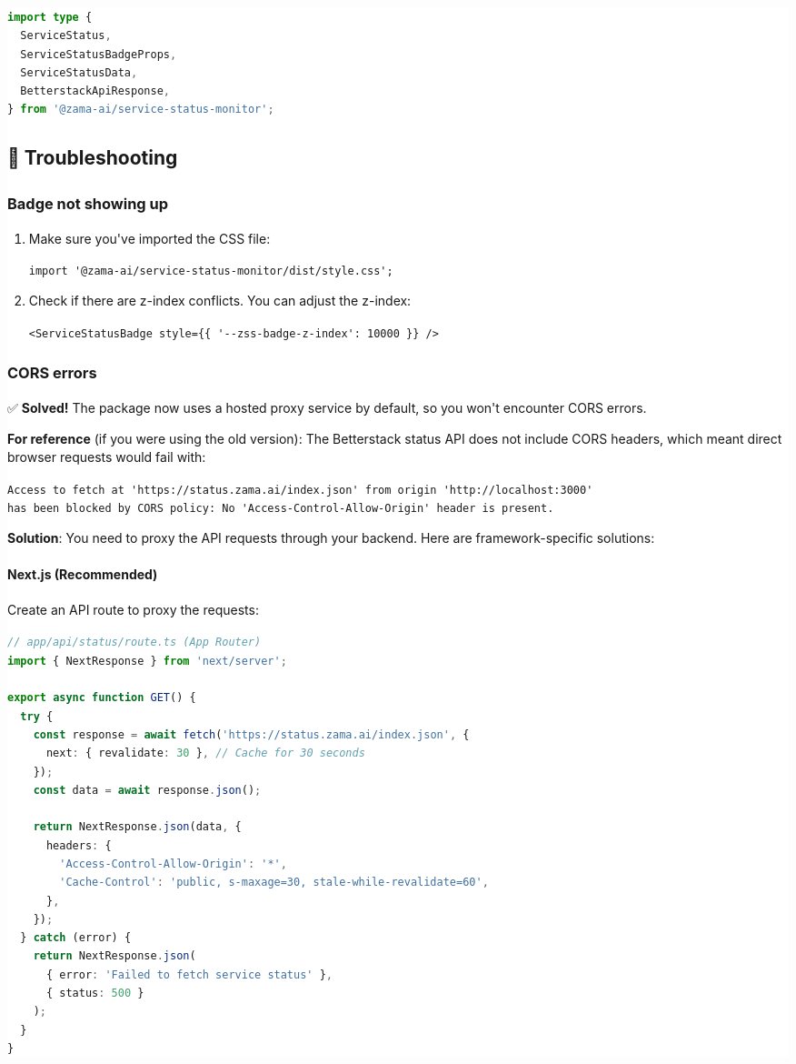 ```typescript
import type {
  ServiceStatus,
  ServiceStatusBadgeProps,
  ServiceStatusData,
  BetterstackApiResponse,
} from '@zama-ai/service-status-monitor';
```

## 🐛 Troubleshooting

### Badge not showing up

1. Make sure you've imported the CSS file:
   ```tsx
   import '@zama-ai/service-status-monitor/dist/style.css';
   ```

2. Check if there are z-index conflicts. You can adjust the z-index:
   ```tsx
   <ServiceStatusBadge style={{ '--zss-badge-z-index': 10000 }} />
   ```

### CORS errors

✅ **Solved!** The package now uses a hosted proxy service by default, so you won't encounter CORS errors.

**For reference** (if you were using the old version): The Betterstack status API does not include CORS headers, which meant direct browser requests would fail with:

```
Access to fetch at 'https://status.zama.ai/index.json' from origin 'http://localhost:3000'
has been blocked by CORS policy: No 'Access-Control-Allow-Origin' header is present.
```

**Solution**: You need to proxy the API requests through your backend. Here are framework-specific solutions:

#### Next.js (Recommended)

Create an API route to proxy the requests:

```typescript
// app/api/status/route.ts (App Router)
import { NextResponse } from 'next/server';

export async function GET() {
  try {
    const response = await fetch('https://status.zama.ai/index.json', {
      next: { revalidate: 30 }, // Cache for 30 seconds
    });
    const data = await response.json();

    return NextResponse.json(data, {
      headers: {
        'Access-Control-Allow-Origin': '*',
        'Cache-Control': 'public, s-maxage=30, stale-while-revalidate=60',
      },
    });
  } catch (error) {
    return NextResponse.json(
      { error: 'Failed to fetch service status' },
      { status: 500 }
    );
  }
}

```